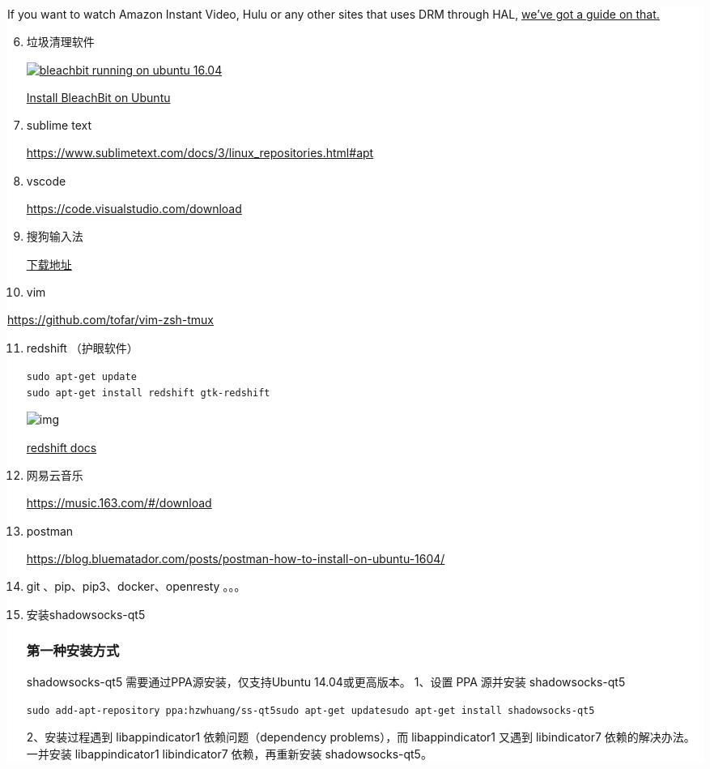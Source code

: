    If you want to watch Amazon Instant Video, Hulu or any other sites that uses DRM through HAL, [we’ve got a guide on that.](http://www.omgubuntu.co.uk/2015/09/how-to-watch-hulu-on-ubuntu-1404-up)

6. 垃圾清理软件

   [![bleachbit running on ubuntu 16.04](https://user-gold-cdn.xitu.io/2018/4/28/1630a36d7d54079e?w=750&h=392&f=jpeg&s=80231)](http://www.omgubuntu.co.uk/wp-content/uploads/2016/04/bleachbit-system-cleaner-app-on-ubuntu.jpg)

   [Install BleachBit on Ubuntu](apt://bleachbit)

7. sublime text

   https://www.sublimetext.com/docs/3/linux_repositories.html#apt

8. vscode

   https://code.visualstudio.com/download

9. 搜狗输入法

   [下载地址](https://pinyin.sogou.com/linux/?r=pinyin)

10. vim

  https://github.com/tofar/vim-zsh-tmux

11. redshift （护眼软件）

    ```
    sudo apt-get update
    sudo apt-get install redshift gtk-redshift
    ```

    ![img](https://user-gold-cdn.xitu.io/2018/4/28/1630a36d7d537462?w=750&h=418&f=png&s=338072)

    [redshift docs](http://jonls.dk/redshift/)

12. 网易云音乐

    https://music.163.com/#/download

13. postman

    https://blog.bluematador.com/posts/postman-how-to-install-on-ubuntu-1604/ 

14. git 、pip、pip3、docker、openresty 。。。

15. 安装shadowsocks-qt5

    ### 第一种安装方式

    shadowsocks-qt5 需要通过PPA源安装，仅支持Ubuntu 14.04或更高版本。
    1、设置 PPA 源并安装 shadowsocks-qt5

    ```
    sudo add-apt-repository ppa:hzwhuang/ss-qt5sudo apt-get updatesudo apt-get install shadowsocks-qt5
    ```

    2、安装过程遇到 libappindicator1 依赖问题（dependency problems），而 libappindicator1 又遇到 libindicator7 依赖的解决办法。一并安装 libappindicator1 libindicator7 依赖，再重新安装 shadowsocks-qt5。
